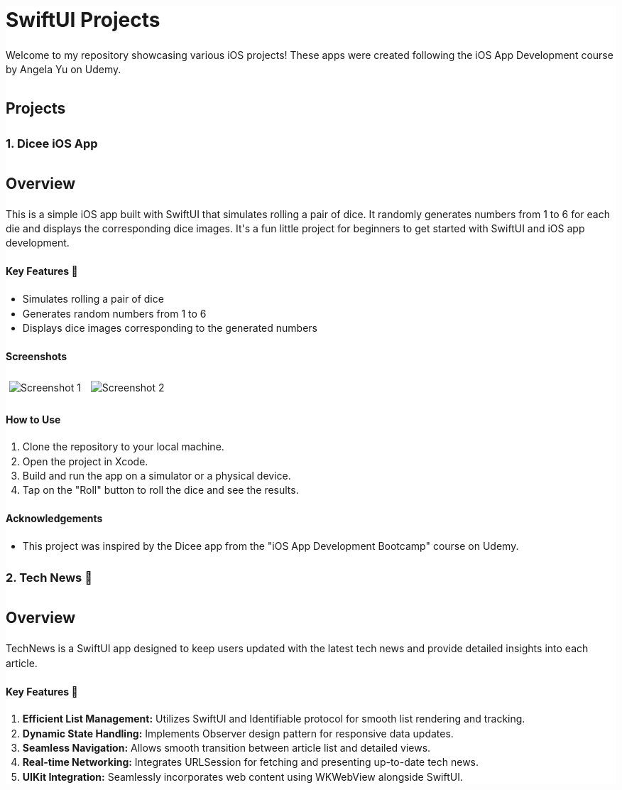 #  SwiftUI Projects

Welcome to my repository showcasing various iOS projects! These apps were created following the iOS App Development course by Angela Yu on Udemy.

## Projects

### 1. Dicee iOS App

## Overview
This is a simple iOS app built with SwiftUI that simulates rolling a pair of dice. It randomly generates numbers from 1 to 6 for each die and displays the corresponding dice images. It's a fun little project for beginners to get started with SwiftUI and iOS app development.

#### Key Features 🚀

- Simulates rolling a pair of dice
- Generates random numbers from 1 to 6
- Displays dice images corresponding to the generated numbers

#### Screenshots
<p float="left">
    <img src="https://github.com/Mohamed-khaled0/SwiftUI-Simple-Apps/assets/69611091/7acebdb2-4a05-4edf-9987-372aa08990f5" alt="Screenshot 1" width="220" height="500" style="display:inline; margin:5px;">
    <img src="https://github.com/Mohamed-khaled0/SwiftUI-Simple-Apps/assets/69611091/0e4584f9-871a-4526-ad95-01378460f8de" alt="Screenshot 2" width="220" height="500" style="display:inline; margin:5px;">
</p>

#### How to Use
1. Clone the repository to your local machine.
2. Open the project in Xcode.
3. Build and run the app on a simulator or a physical device.
4. Tap on the "Roll" button to roll the dice and see the results.

#### Acknowledgements
- This project was inspired by the Dicee app from the "iOS App Development Bootcamp" course on Udemy.

### 2. Tech News 📰

## Overview
TechNews is a SwiftUI app designed to keep users updated with the latest tech news and provide detailed insights into each article.

#### Key Features 🚀

1. **Efficient List Management:** Utilizes SwiftUI and Identifiable protocol for smooth list rendering and tracking.
2. **Dynamic State Handling:** Implements Observer design pattern for responsive data updates.
3. **Seamless Navigation:** Allows smooth transition between article list and detailed views.
4. **Real-time Networking:** Integrates URLSession for fetching and presenting up-to-date tech news.
5. **UIKit Integration:** Seamlessly incorporates web content using WKWebView alongside SwiftUI.
